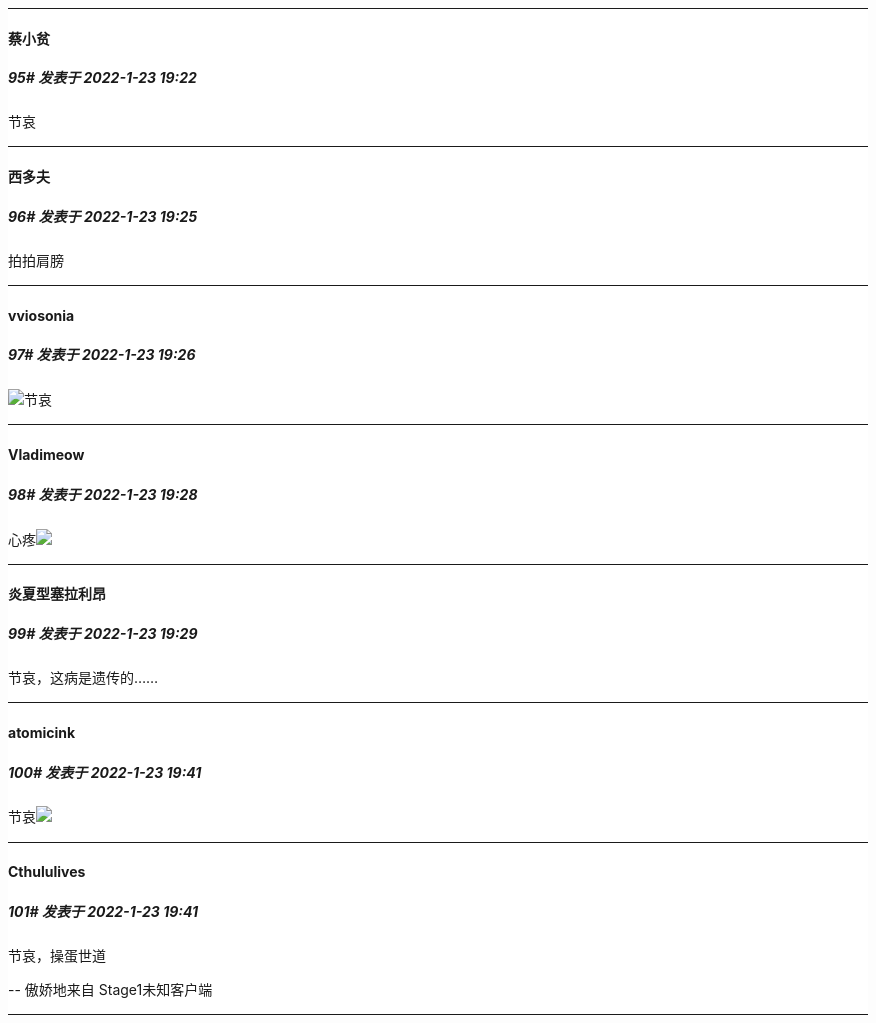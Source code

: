 *****

####  蔡小贫  
##### 95#       发表于 2022-1-23 19:22

节哀

*****

####  西多夫  
##### 96#       发表于 2022-1-23 19:25

拍拍肩膀

*****

####  vviosonia  
##### 97#       发表于 2022-1-23 19:26

<img src="https://static.saraba1st.com/image/smiley/face2017/137.gif" referrerpolicy="no-referrer">节哀

*****

####  Vladimeow  
##### 98#       发表于 2022-1-23 19:28

心疼<img src="https://static.saraba1st.com/image/smiley/face2017/125.png" referrerpolicy="no-referrer">

*****

####  炎夏型塞拉利昂  
##### 99#       发表于 2022-1-23 19:29

节哀，这病是遗传的……



*****

####  atomicink  
##### 100#       发表于 2022-1-23 19:41

节哀<img src="https://static.saraba1st.com/image/smiley/face2017/117.png" referrerpolicy="no-referrer">

*****

####  Cthululives  
##### 101#       发表于 2022-1-23 19:41

节哀，操蛋世道

 -- 傲娇地来自 Stage1未知客户端

*****

